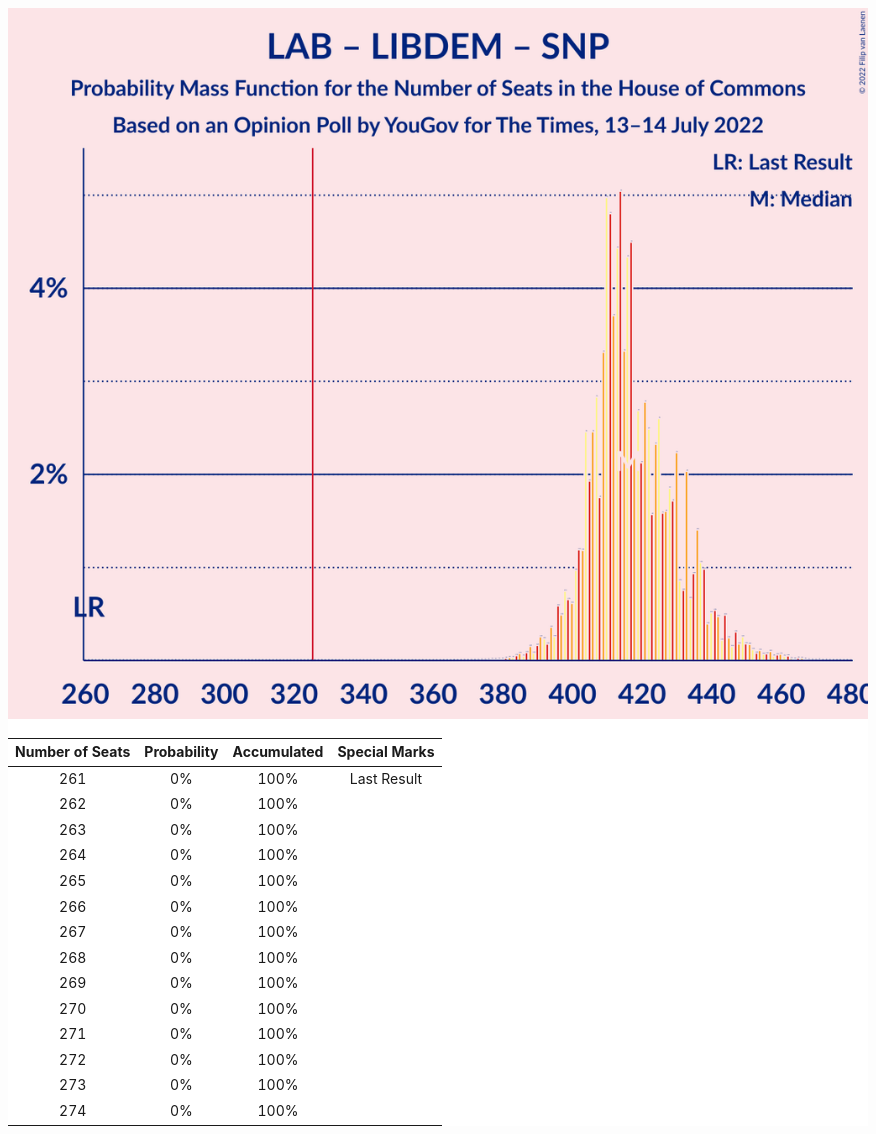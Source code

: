![Graph with seats probability mass function not yet produced](2022-07-14-YouGov-coalitions-seats-pmf-lab–libdem–snp.png "Seats Probability Mass Function")

| Number of Seats | Probability | Accumulated | Special Marks |
|:---------------:|:-----------:|:-----------:|:-------------:|
| 261 | 0% | 100% | Last Result |
| 262 | 0% | 100% |  |
| 263 | 0% | 100% |  |
| 264 | 0% | 100% |  |
| 265 | 0% | 100% |  |
| 266 | 0% | 100% |  |
| 267 | 0% | 100% |  |
| 268 | 0% | 100% |  |
| 269 | 0% | 100% |  |
| 270 | 0% | 100% |  |
| 271 | 0% | 100% |  |
| 272 | 0% | 100% |  |
| 273 | 0% | 100% |  |
| 274 | 0% | 100% |  |